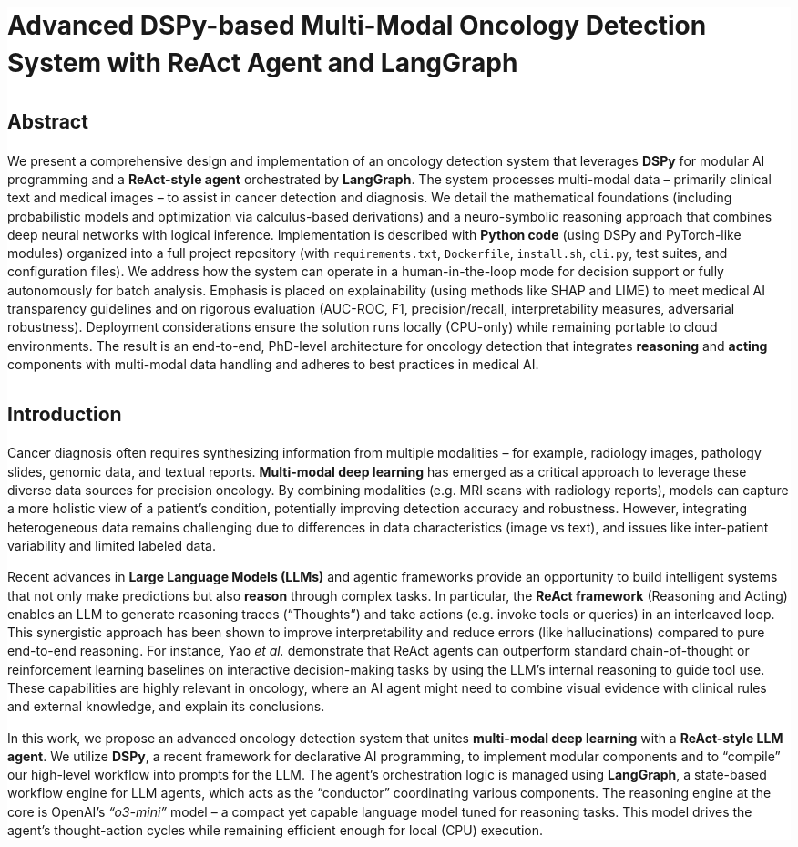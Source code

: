 # Advanced DSPy-based Multi-Modal Oncology Detection System with ReAct Agent and LangGraph

## Abstract  
We present a comprehensive design and implementation of an oncology detection system that leverages **DSPy** for modular AI programming and a **ReAct-style agent** orchestrated by **LangGraph**. The system processes multi-modal data – primarily clinical text and medical images – to assist in cancer detection and diagnosis. We detail the mathematical foundations (including probabilistic models and optimization via calculus-based derivations) and a neuro-symbolic reasoning approach that combines deep neural networks with logical inference. Implementation is described with **Python code** (using DSPy and PyTorch-like modules) organized into a full project repository (with `requirements.txt`, `Dockerfile`, `install.sh`, `cli.py`, test suites, and configuration files). We address how the system can operate in a human-in-the-loop mode for decision support or fully autonomously for batch analysis. Emphasis is placed on explainability (using methods like SHAP and LIME) to meet medical AI transparency guidelines and on rigorous evaluation (AUC-ROC, F1, precision/recall, interpretability measures, adversarial robustness). Deployment considerations ensure the solution runs locally (CPU-only) while remaining portable to cloud environments. The result is an end-to-end, PhD-level architecture for oncology detection that integrates **reasoning** and **acting** components with multi-modal data handling and adheres to best practices in medical AI.

## Introduction  
Cancer diagnosis often requires synthesizing information from multiple modalities – for example, radiology images, pathology slides, genomic data, and textual reports. **Multi-modal deep learning** has emerged as a critical approach to leverage these diverse data sources for precision oncology. By combining modalities (e.g. MRI scans with radiology reports), models can capture a more holistic view of a patient’s condition, potentially improving detection accuracy and robustness. However, integrating heterogeneous data remains challenging due to differences in data characteristics (image vs text), and issues like inter-patient variability and limited labeled data.

Recent advances in **Large Language Models (LLMs)** and agentic frameworks provide an opportunity to build intelligent systems that not only make predictions but also **reason** through complex tasks. In particular, the **ReAct framework** (Reasoning and Acting) enables an LLM to generate reasoning traces (“Thoughts”) and take actions (e.g. invoke tools or queries) in an interleaved loop. This synergistic approach has been shown to improve interpretability and reduce errors (like hallucinations) compared to pure end-to-end reasoning. For instance, Yao *et al.* demonstrate that ReAct agents can outperform standard chain-of-thought or reinforcement learning baselines on interactive decision-making tasks by using the LLM’s internal reasoning to guide tool use. These capabilities are highly relevant in oncology, where an AI agent might need to combine visual evidence with clinical rules and external knowledge, and explain its conclusions.

In this work, we propose an advanced oncology detection system that unites **multi-modal deep learning** with a **ReAct-style LLM agent**. We utilize **DSPy**, a recent framework for declarative AI programming, to implement modular components and to “compile” our high-level workflow into prompts for the LLM. The agent’s orchestration logic is managed using **LangGraph**, a state-based workflow engine for LLM agents, which acts as the “conductor” coordinating various components. The reasoning engine at the core is OpenAI’s *“o3-mini”* model – a compact yet capable language model tuned for reasoning tasks. This model drives the agent’s thought-action cycles while remaining efficient enough for local (CPU) execution.
